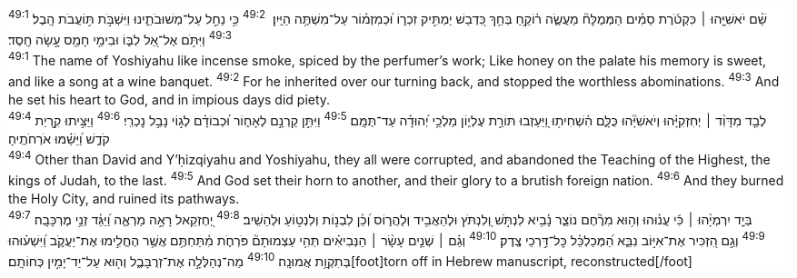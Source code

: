 
<tr><td style="vertical-align:top;">
<div class="liturgy"><span lang="he">
<sup>49:1</sup>&nbsp;שֵׁ֨ם יֹאשִׁיָּ֤הוּ ׀ כִּקְטֹ֬רֶת סַמִּ֗ים
הַמְּמֻלָּח֘ מַעֲשֶׂ֢ה ר֫וֹקֵ֥חַ 
בְּחֵ֥ךְ כִּ֭דְבַשׁ יַמְתִּ֣יק זִכְר֑וֹ 
וּ֝כְמִזְמ֗וֹר עַל־מִשְׁתֶּ֥ה הַיַּֽיִן׃ 
<sup>49:2</sup>&nbsp;כִּ֣י נַחַ֣ל עַל־מְשׁוּבֹתֵ֑ינוּ 
וַיִּשְׁבֹּ֣ת תּ֣וֹעֲבֹת הָֽבֶל׃
<sup>49:3</sup>&nbsp;וַיִּתֹּ֣ם אֶל־אֵ֭ל לִבּ֑וֹ
וּבִימֵ֥י חָמַ֖ס עָ֣שָׂה חָֽסֶד׃
</span></div></td>
 
<td style="vertical-align:top;">
<div class="english">
<sup>49:1</sup>&nbsp;The name of Yoshiyahu like incense smoke, 
spiced by the perfumer’s work;
Like honey on the palate his memory is sweet, 
and like a song at a wine banquet.
<sup>49:2</sup>&nbsp;For he inherited over our turning back, 
and stopped the worthless abominations.
<sup>49:3</sup>&nbsp;And he set his heart to God, 
and in impious days did piety.
</div></td></tr>


<tr><td style="vertical-align:top;">
<div class="liturgy"><span lang="he">
<sup>49:4</sup>&nbsp;לְבַ֤ד מִדָּוִ֨ד ׀ יְחִזְקִיָּ֗הוּ
וְיֹאשִׁיָּ֘הוּ כֻּלָּ֢ם הִ֫שְׁחִית֥וּ
וַ֭יַּעַזְבוּ תּוֹרַ֣ת עֶלְי֑וֹן
מַלְכֵ֥י יְ֝הוּדָ֗ה עַד־תֻּמָּֽם׃
<sup>49:5</sup>&nbsp;וַיִּתֵּ֣ן קַרְנָ֣ם לְאָח֑וֹר
וּ֝כְבוֹדָ֗ם לְג֣וֹי נָבַ֣ל נׇכְרִֽי׃
<sup>49:6</sup>&nbsp;וַיַּצִּ֣יתוּ קִ֣רְיַת קֹדֶ֑שׁ
וַ֝יֵּשַׁ֗מּוּ אֹרְחֹתֶֽיהָ׃
</span></div></td>
 
<td style="vertical-align:top;">
<div class="english">
<sup>49:4</sup>&nbsp;Other than David and Y’ḥizqiyahu 
and Yoshiyahu, they all were corrupted,
and abandoned the Teaching of the Highest, 
the kings of Judah, to the last.
<sup>49:5</sup>&nbsp;And God set their horn to another, 
and their glory to a brutish foreign nation.
<sup>49:6</sup>&nbsp;And they burned the Holy City, 
and ruined its pathways.
</div></td></tr>


<tr><td style="vertical-align:top;">
<div class="liturgy"><span lang="he">
<sup>49:7</sup>&nbsp;בְּיַ֤ד יִרְמְיָ֨הוּ ׀ כִּ֬י עֲנ֗וּהוּ
וְה֥וּא מִרֶ֘חֶם נוֹצַ֢ר נָ֫בִ֥יא
לִנְתֹּ֣שׁ וְ֭לִנְתֹּץ וּלְהַאֲבִ֥יד וְלַהֲר֑וֹס
וְ֝כֵ֗ן לִבְנ֣וֹת וְלִנְט֣וֹעַ וּלְהַשִֽׁיב׃
<sup>49:8</sup>&nbsp;יְ֭חֶזְקֵאל רָאָ֣ה מַרְאֶ֑ה
וַ֝יַּגֵּ֗ד זְנֵ֥י מֶרְכָּבָֽה׃
<sup>49:9</sup>&nbsp;וְגַ֣ם הִ֭זְכִּיר אֶת־אִיּ֣וֹב נִבֵּ֑א
הַ֝מְּכַלְכֵּ֗ל כׇּל־דַּ֣רְכֵי צֶֽדֶק׃
<sup>49:10</sup>&nbsp;וְגַ֗ם ׀ שְׁנֵ֤ים עָשָׂ֨ר ׀ הַנְּבִיאִ֗ים
תְּהִ֥י עַצְמוּתָם֘ פֹּרְחֹ֢ת מִ֫תַּחְתֶּ֥ם
אֲשֶׁ֥ר הֶחֱלִ֣ימוּ אֶת־יַעֲקֹ֑ב
וַ֝יִּשְׁע֗וּהוּ בְּתִקְוַ֥ת אֲמוּנָֽה׃
<sup>49:10</sup>&nbsp;מַה־נְהַלְּלָ֣ה אֶת־זְרֻבָּבֶ֑ל
וְה֖וּא עַל־יַד־יָמִ֣ין כְּחוֹתָֽם׃[foot]torn off in Hebrew manuscript, reconstructed[/foot]